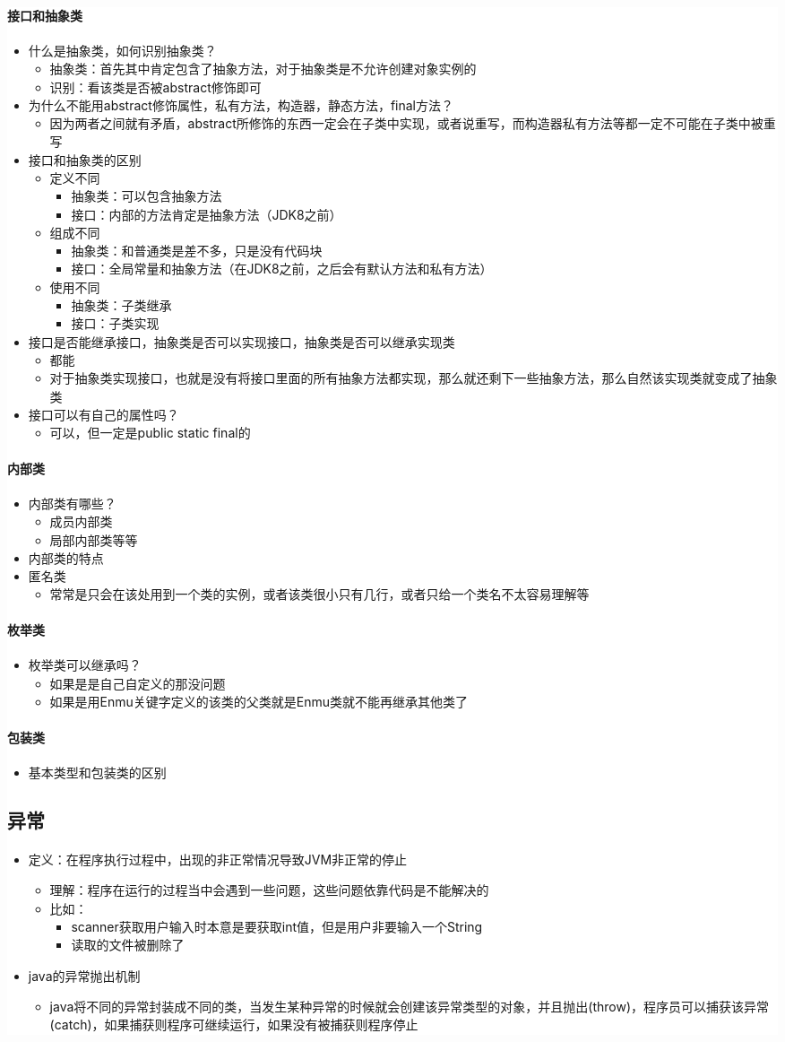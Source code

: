 #### 接口和抽象类

- 什么是抽象类，如何识别抽象类？
  - 抽象类：首先其中肯定包含了抽象方法，对于抽象类是不允许创建对象实例的
  - 识别：看该类是否被abstract修饰即可
- 为什么不能用abstract修饰属性，私有方法，构造器，静态方法，final方法？
  - 因为两者之间就有矛盾，abstract所修饰的东西一定会在子类中实现，或者说重写，而构造器私有方法等都一定不可能在子类中被重写
- 接口和抽象类的区别
  - 定义不同
    - 抽象类：可以包含抽象方法
    - 接口：内部的方法肯定是抽象方法（JDK8之前）
  - 组成不同
    - 抽象类：和普通类是差不多，只是没有代码块
    - 接口：全局常量和抽象方法（在JDK8之前，之后会有默认方法和私有方法）
  - 使用不同
    - 抽象类：子类继承
    - 接口：子类实现
- 接口是否能继承接口，抽象类是否可以实现接口，抽象类是否可以继承实现类
  - 都能
  - 对于抽象类实现接口，也就是没有将接口里面的所有抽象方法都实现，那么就还剩下一些抽象方法，那么自然该实现类就变成了抽象类
- 接口可以有自己的属性吗？
  - 可以，但一定是public static final的

#### 内部类

- 内部类有哪些？
  - 成员内部类
  - 局部内部类等等
- 内部类的特点
- 匿名类
  - 常常是只会在该处用到一个类的实例，或者该类很小只有几行，或者只给一个类名不太容易理解等

#### 枚举类

- 枚举类可以继承吗？
  - 如果是是自己自定义的那没问题
  - 如果是用Enmu关键字定义的该类的父类就是Enmu类就不能再继承其他类了

#### 包装类

- 基本类型和包装类的区别



## 异常

- 定义：在程序执行过程中，出现的非正常情况导致JVM非正常的停止
  - 理解：程序在运行的过程当中会遇到一些问题，这些问题依靠代码是不能解决的
  - 比如：
    - scanner获取用户输入时本意是要获取int值，但是用户非要输入一个String
    - 读取的文件被删除了
  
- java的异常抛出机制 
  - java将不同的异常封装成不同的类，当发生某种异常的时候就会创建该异常类型的对象，并且抛出(throw)，程序员可以捕获该异常(catch)，如果捕获则程序可继续运行，如果没有被捕获则程序停止
  